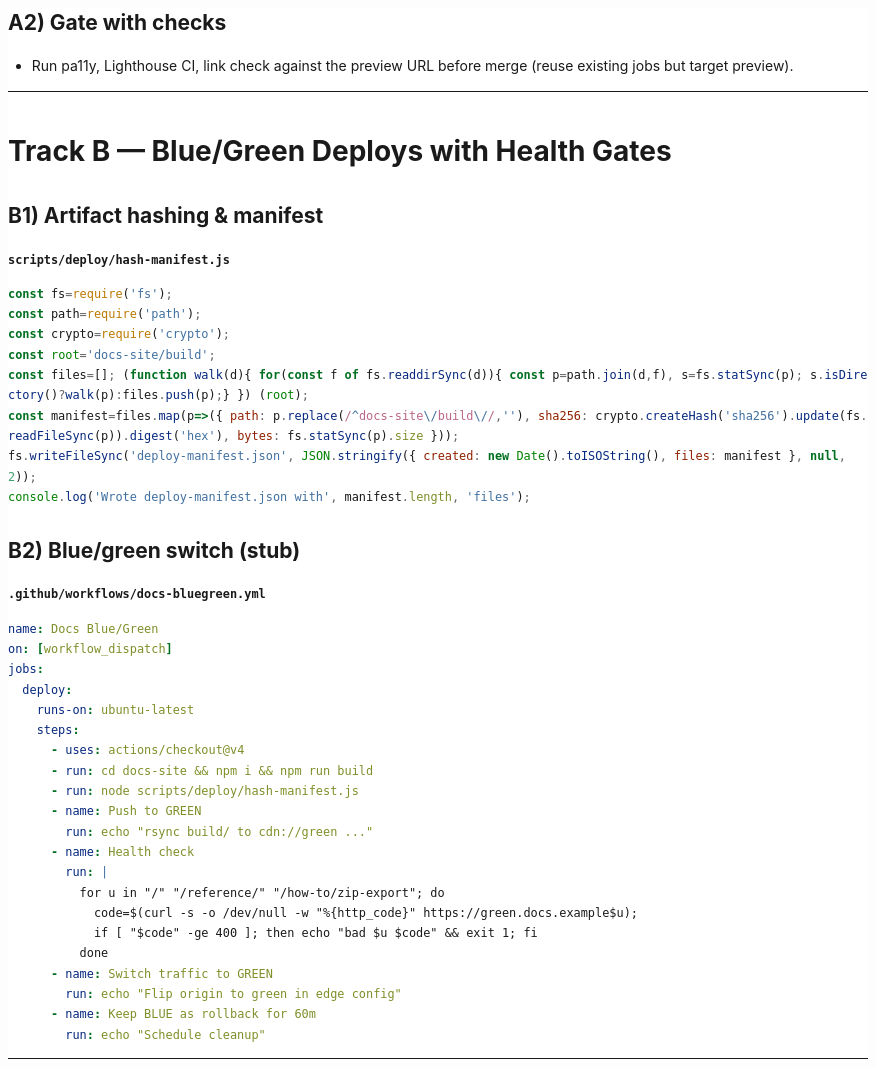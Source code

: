 ## A2) Gate with checks
- Run pa11y, Lighthouse CI, link check against the preview URL before merge (reuse existing jobs but target preview).

---

# Track B — Blue/Green Deploys with Health Gates

## B1) Artifact hashing & manifest
**`scripts/deploy/hash-manifest.js`**
```js
const fs=require('fs');
const path=require('path');
const crypto=require('crypto');
const root='docs-site/build';
const files=[]; (function walk(d){ for(const f of fs.readdirSync(d)){ const p=path.join(d,f), s=fs.statSync(p); s.isDirectory()?walk(p):files.push(p);} }) (root);
const manifest=files.map(p=>({ path: p.replace(/^docs-site\/build\//,''), sha256: crypto.createHash('sha256').update(fs.readFileSync(p)).digest('hex'), bytes: fs.statSync(p).size }));
fs.writeFileSync('deploy-manifest.json', JSON.stringify({ created: new Date().toISOString(), files: manifest }, null, 2));
console.log('Wrote deploy-manifest.json with', manifest.length, 'files');
```

## B2) Blue/green switch (stub)
**`.github/workflows/docs-bluegreen.yml`**
```yaml
name: Docs Blue/Green
on: [workflow_dispatch]
jobs:
  deploy:
    runs-on: ubuntu-latest
    steps:
      - uses: actions/checkout@v4
      - run: cd docs-site && npm i && npm run build
      - run: node scripts/deploy/hash-manifest.js
      - name: Push to GREEN
        run: echo "rsync build/ to cdn://green ..."
      - name: Health check
        run: |
          for u in "/" "/reference/" "/how-to/zip-export"; do
            code=$(curl -s -o /dev/null -w "%{http_code}" https://green.docs.example$u);
            if [ "$code" -ge 400 ]; then echo "bad $u $code" && exit 1; fi
          done
      - name: Switch traffic to GREEN
        run: echo "Flip origin to green in edge config"
      - name: Keep BLUE as rollback for 60m
        run: echo "Schedule cleanup"
```

---